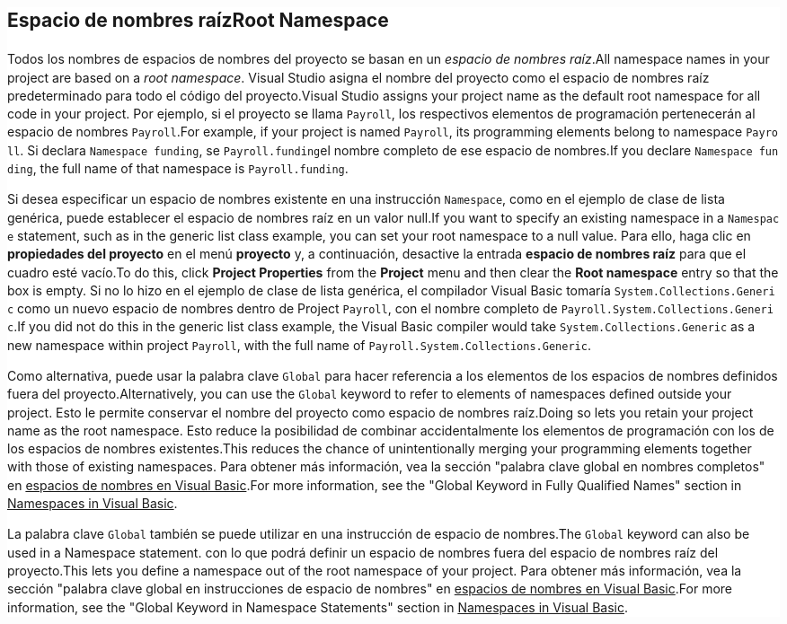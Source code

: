 ## <a name="root-namespace"></a><span data-ttu-id="d53c5-138">Espacio de nombres raíz</span><span class="sxs-lookup"><span data-stu-id="d53c5-138">Root Namespace</span></span>  
 <span data-ttu-id="d53c5-139">Todos los nombres de espacios de nombres del proyecto se basan en un *espacio de nombres raíz*.</span><span class="sxs-lookup"><span data-stu-id="d53c5-139">All namespace names in your project are based on a *root namespace*.</span></span> <span data-ttu-id="d53c5-140">Visual Studio asigna el nombre del proyecto como el espacio de nombres raíz predeterminado para todo el código del proyecto.</span><span class="sxs-lookup"><span data-stu-id="d53c5-140">Visual Studio assigns your project name as the default root namespace for all code in your project.</span></span> <span data-ttu-id="d53c5-141">Por ejemplo, si el proyecto se llama `Payroll`, los respectivos elementos de programación pertenecerán al espacio de nombres `Payroll`.</span><span class="sxs-lookup"><span data-stu-id="d53c5-141">For example, if your project is named `Payroll`, its programming elements belong to namespace `Payroll`.</span></span> <span data-ttu-id="d53c5-142">Si declara `Namespace funding`, se `Payroll.funding`el nombre completo de ese espacio de nombres.</span><span class="sxs-lookup"><span data-stu-id="d53c5-142">If you declare `Namespace funding`, the full name of that namespace is `Payroll.funding`.</span></span>  
  
 <span data-ttu-id="d53c5-143">Si desea especificar un espacio de nombres existente en una instrucción `Namespace`, como en el ejemplo de clase de lista genérica, puede establecer el espacio de nombres raíz en un valor null.</span><span class="sxs-lookup"><span data-stu-id="d53c5-143">If you want to specify an existing namespace in a `Namespace` statement, such as in the generic list class example, you can set your root namespace to a null value.</span></span> <span data-ttu-id="d53c5-144">Para ello, haga clic en **propiedades del proyecto** en el menú **proyecto** y, a continuación, desactive la entrada **espacio de nombres raíz** para que el cuadro esté vacío.</span><span class="sxs-lookup"><span data-stu-id="d53c5-144">To do this, click **Project Properties** from the **Project** menu and then clear the **Root namespace** entry so that the box is empty.</span></span> <span data-ttu-id="d53c5-145">Si no lo hizo en el ejemplo de clase de lista genérica, el compilador Visual Basic tomaría `System.Collections.Generic` como un nuevo espacio de nombres dentro de Project `Payroll`, con el nombre completo de `Payroll.System.Collections.Generic`.</span><span class="sxs-lookup"><span data-stu-id="d53c5-145">If you did not do this in the generic list class example, the Visual Basic compiler would take `System.Collections.Generic` as a new namespace within project `Payroll`, with the full name of `Payroll.System.Collections.Generic`.</span></span>  
  
 <span data-ttu-id="d53c5-146">Como alternativa, puede usar la palabra clave `Global` para hacer referencia a los elementos de los espacios de nombres definidos fuera del proyecto.</span><span class="sxs-lookup"><span data-stu-id="d53c5-146">Alternatively, you can use the `Global` keyword to refer to elements of namespaces defined outside your project.</span></span> <span data-ttu-id="d53c5-147">Esto le permite conservar el nombre del proyecto como espacio de nombres raíz.</span><span class="sxs-lookup"><span data-stu-id="d53c5-147">Doing so lets you retain your project name as the root namespace.</span></span> <span data-ttu-id="d53c5-148">Esto reduce la posibilidad de combinar accidentalmente los elementos de programación con los de los espacios de nombres existentes.</span><span class="sxs-lookup"><span data-stu-id="d53c5-148">This reduces the chance of unintentionally merging your programming elements together with those of existing namespaces.</span></span> <span data-ttu-id="d53c5-149">Para obtener más información, vea la sección "palabra clave global en nombres completos" en [espacios de nombres en Visual Basic](../../../visual-basic/programming-guide/program-structure/namespaces.md).</span><span class="sxs-lookup"><span data-stu-id="d53c5-149">For more information, see the "Global Keyword in Fully Qualified Names" section in [Namespaces in Visual Basic](../../../visual-basic/programming-guide/program-structure/namespaces.md).</span></span>  
  
 <span data-ttu-id="d53c5-150">La palabra clave `Global` también se puede utilizar en una instrucción de espacio de nombres.</span><span class="sxs-lookup"><span data-stu-id="d53c5-150">The `Global` keyword can also be used in a Namespace statement.</span></span> <span data-ttu-id="d53c5-151">con lo que podrá definir un espacio de nombres fuera del espacio de nombres raíz del proyecto.</span><span class="sxs-lookup"><span data-stu-id="d53c5-151">This lets you define a namespace out of the root namespace of your project.</span></span> <span data-ttu-id="d53c5-152">Para obtener más información, vea la sección "palabra clave global en instrucciones de espacio de nombres" en [espacios de nombres en Visual Basic](../../../visual-basic/programming-guide/program-structure/namespaces.md).</span><span class="sxs-lookup"><span data-stu-id="d53c5-152">For more information, see the "Global Keyword in Namespace Statements" section in [Namespaces in Visual Basic](../../../visual-basic/programming-guide/program-structure/namespaces.md).</span></span>  
  